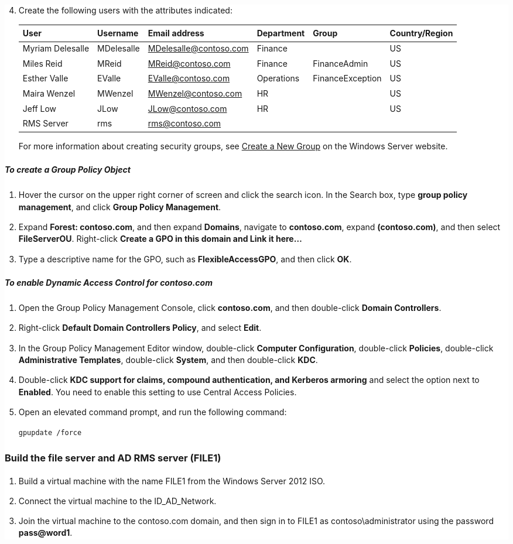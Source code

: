 4.  Create the following users with the attributes indicated:  
  
    |User|Username|Email address|Department|Group|Country\/Region|  
    |--------|------------|-----------------|--------------|---------|-------------------|  
    |Myriam Delesalle|MDelesalle|MDelesalle@contoso.com|Finance||US|  
    |Miles Reid|MReid|MReid@contoso.com|Finance|FinanceAdmin|US|  
    |Esther Valle|EValle|EValle@contoso.com|Operations|FinanceException|US|  
    |Maira Wenzel|MWenzel|MWenzel@contoso.com|HR||US|  
    |Jeff Low|JLow|JLow@contoso.com|HR||US|  
    |RMS Server|rms|rms@contoso.com||||  
  
    For more information about creating security groups, see [Create a New Group](http://technet.microsoft.com/library/dd861305.aspx) on the Windows Server website.  
  
##### To create a Group Policy Object  
  
1.  Hover the cursor on the upper right corner of screen and click the search icon. In the Search box, type **group policy management**, and click **Group Policy Management**.  
  
2.  Expand **Forest: contoso.com**, and then expand **Domains**, navigate to **contoso.com**, expand **\(contoso.com\)**, and then select **FileServerOU**. Right\-click **Create a GPO in this domain and Link it here…**  
  
3.  Type a descriptive name for the GPO, such as **FlexibleAccessGPO**, and then click **OK**.  
  
##### To enable Dynamic Access Control for contoso.com  
  
1.  Open the Group Policy Management Console, click **contoso.com**, and then double\-click **Domain Controllers**.  
  
2.  Right\-click **Default Domain Controllers Policy**, and select **Edit**.  
  
3.  In the Group Policy Management Editor window, double\-click **Computer Configuration**, double\-click **Policies**, double\-click **Administrative Templates**, double\-click **System**, and then double\-click **KDC**.  
  
4.  Double\-click **KDC support for claims, compound authentication, and Kerberos armoring** and select the option next to **Enabled**. You need to enable this setting to use Central Access Policies.  
  
5.  Open an elevated command prompt, and run the following command:  
  
    ```  
    gpupdate /force  
    ```  
  
### <a name="BKMK_FS1"></a>Build the file server and AD RMS server \(FILE1\)  
  
1.  Build a virtual machine with the name FILE1 from the  Windows Server 2012  ISO.  
  
2.  Connect the virtual machine to the ID\_AD\_Network.  
  
3.  Join the virtual machine to the contoso.com domain, and then sign in to FILE1 as contoso\\administrator using the password **pass@word1**.  
  